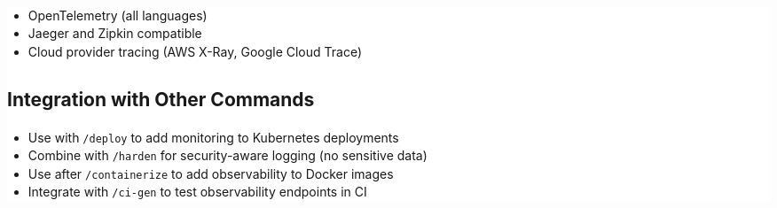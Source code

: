- OpenTelemetry (all languages)
- Jaeger and Zipkin compatible
- Cloud provider tracing (AWS X-Ray, Google Cloud Trace)

## Integration with Other Commands

- Use with `/deploy` to add monitoring to Kubernetes deployments
- Combine with `/harden` for security-aware logging (no sensitive data)
- Use after `/containerize` to add observability to Docker images
- Integrate with `/ci-gen` to test observability endpoints in CI
